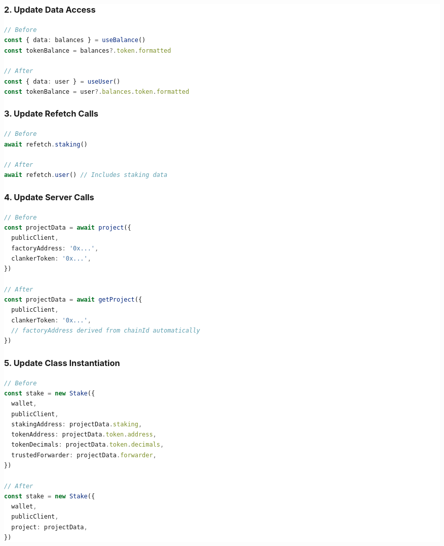 ### 2. Update Data Access

```typescript
// Before
const { data: balances } = useBalance()
const tokenBalance = balances?.token.formatted

// After
const { data: user } = useUser()
const tokenBalance = user?.balances.token.formatted
```

### 3. Update Refetch Calls

```typescript
// Before
await refetch.staking()

// After
await refetch.user() // Includes staking data
```

### 4. Update Server Calls

```typescript
// Before
const projectData = await project({
  publicClient,
  factoryAddress: '0x...',
  clankerToken: '0x...',
})

// After
const projectData = await getProject({
  publicClient,
  clankerToken: '0x...',
  // factoryAddress derived from chainId automatically
})
```

### 5. Update Class Instantiation

```typescript
// Before
const stake = new Stake({
  wallet,
  publicClient,
  stakingAddress: projectData.staking,
  tokenAddress: projectData.token.address,
  tokenDecimals: projectData.token.decimals,
  trustedForwarder: projectData.forwarder,
})

// After
const stake = new Stake({
  wallet,
  publicClient,
  project: projectData,
})
```
